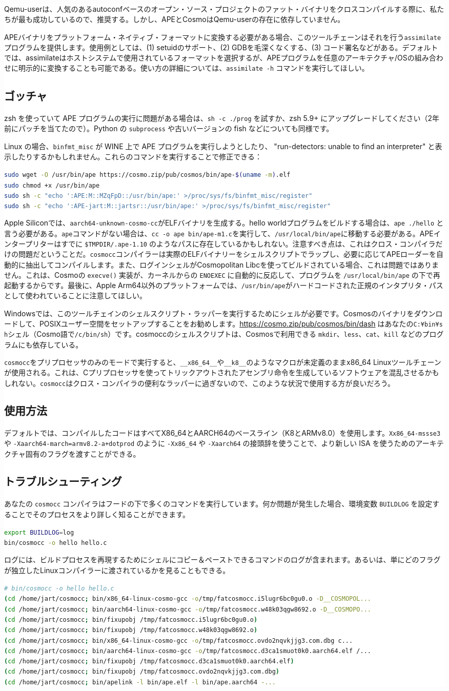 Qemu-userは、人気のあるautoconfベースのオープン・ソース・プロジェクトのファット・バイナリをクロスコンパイルする際に、私たちが最も成功しているので、推奨する。しかし、APEとCosmoはQemu-userの存在に依存していません。

APEバイナリをプラットフォーム・ネイティブ・フォーマットに変換する必要がある場合、このツールチェーンはそれを行う`assimilate`プログラムを提供します。使用例としては、(1) setuidのサポート、(2) GDBを毛深くなくする、(3) コード署名などがある。デフォルトでは、assimilateはホストシステムで使用されているフォーマットを選択するが、APEプログラムを任意のアーキテクチャ/OSの組み合わせに明示的に変換することも可能である。使い方の詳細については、`assimilate -h` コマンドを実行してほしい。

## ゴッチャ

zsh を使っていて APE プログラムの実行に問題がある場合は、`sh -c ./prog` を試すか、zsh 5.9+ にアップグレードしてください（2年前にパッチを当てたので）。Python の `subprocess` や古いバージョンの fish などについても同様です。

Linux の場合、`binfmt_misc` が WINE 上で APE プログラムを実行しようとしたり、 "run-detectors: unable to find an interpreter" と表示したりするかもしれません。これらのコマンドを実行することで修正できる：

```sh
sudo wget -O /usr/bin/ape https://cosmo.zip/pub/cosmos/bin/ape-$(uname -m).elf
sudo chmod +x /usr/bin/ape
sudo sh -c "echo ':APE:M::MZqFpD::/usr/bin/ape:' >/proc/sys/fs/binfmt_misc/register"
sudo sh -c "echo ':APE-jart:M::jartsr::/usr/bin/ape:' >/proc/sys/fs/binfmt_misc/register"
```

Apple Siliconでは、`aarch64-unknown-cosmo-cc`がELFバイナリを生成する。hello worldプログラムをビルドする場合は、`ape ./hello` と言う必要がある。`ape`コマンドがない場合は、`cc -o ape bin/ape-m1.c`を実行して、`/usr/local/bin/ape`に移動する必要がある。APEインタープリターはすでに `$TMPDIR/.ape-1.10` のようなパスに存在しているかもしれない。注意すべき点は、これはクロス・コンパイラだけの問題だということだ。`cosmocc`コンパイラーは実際のELFバイナリーをシェルスクリプトでラップし、必要に応じてAPEローダーを自動的に抽出してコンパイルします。また、ログインシェルがCosmopolitan Libcを使ってビルドされている場合、これは問題ではありません。これは、Cosmoの `execve()` 実装が、カーネルからの `ENOEXEC` に自動的に反応して、プログラムを `/usr/local/bin/ape` の下で再起動するからです。最後に、Apple Arm64以外のプラットフォームでは、`/usr/bin/ape`がハードコードされた正規のインタプリタ・パスとして使われていることに注意してほしい。

Windowsでは、このツールチェインのシェルスクリプト・ラッパーを実行するためにシェルが必要です。Cosmosのバイナリをダウンロードして、POSIXユーザー空間をセットアップすることをお勧めします。https://cosmo.zip/pub/cosmos/bin/dash はあなたの`C:¥bin¥sh`シェル（Cosmo語で`/c/bin/sh`）です。cosmoccのシェルスクリプトは、Cosmosで利用できる `mkdir`、`less`、`cat`、`kill` などのプログラムにも依存している。

`cosmocc`をプリプロセッサのみのモードで実行すると、`__x86_64__`や`__k8__`のようなマクロが未定義のままx86_64 Linuxツールチェーンが使用される。これは、Cプリプロセッサを使ってトリックアウトされたアセンブリ命令を生成しているソフトウェアを混乱させるかもしれない。`cosmocc`はクロス・コンパイラの便利なラッパーに過ぎないので、このような状況で使用する方が良いだろう。

## 使用方法

デフォルトでは、コンパイルしたコードはすべてX86_64とAARCH64のベースライン（K8とARMv8.0）を使用します。`Xx86_64-mssse3` や `-Xaarch64-march=armv8.2-a+dotprod` のように `-Xx86_64` や `-Xaarch64` の接頭辞を使うことで、より新しい ISA を使うためのアーキテクチャ固有のフラグを渡すことができる。

## トラブルシューティング

あなたの `cosmocc` コンパイラはフードの下で多くのコマンドを実行しています。何か問題が発生した場合、環境変数 `BUILDLOG` を設定することでそのプロセスをより詳しく知ることができます。

```sh
export BUILDLOG=log
bin/cosmocc -o hello hello.c
```

ログには、ビルドプロセスを再現するためにシェルにコピー＆ペーストできるコマンドのログが含まれます。あるいは、単にどのフラグが独立したLinuxコンパイラーに渡されているかを見ることもできる。

```sh
# bin/cosmocc -o hello hello.c
(cd /home/jart/cosmocc; bin/x86_64-linux-cosmo-gcc -o/tmp/fatcosmocc.i5lugr6bc0gu0.o -D__COSMOPOL...
(cd /home/jart/cosmocc; bin/aarch64-linux-cosmo-gcc -o/tmp/fatcosmocc.w48k03qgw8692.o -D__COSMOPO...
(cd /home/jart/cosmocc; bin/fixupobj /tmp/fatcosmocc.i5lugr6bc0gu0.o)
(cd /home/jart/cosmocc; bin/fixupobj /tmp/fatcosmocc.w48k03qgw8692.o)
(cd /home/jart/cosmocc; bin/x86_64-linux-cosmo-gcc -o/tmp/fatcosmocc.ovdo2nqvkjjg3.com.dbg c...
(cd /home/jart/cosmocc; bin/aarch64-linux-cosmo-gcc -o/tmp/fatcosmocc.d3ca1smuot0k0.aarch64.elf /...
(cd /home/jart/cosmocc; bin/fixupobj /tmp/fatcosmocc.d3ca1smuot0k0.aarch64.elf)
(cd /home/jart/cosmocc; bin/fixupobj /tmp/fatcosmocc.ovdo2nqvkjjg3.com.dbg)
(cd /home/jart/cosmocc; bin/apelink -l bin/ape.elf -l bin/ape.aarch64 -...
```